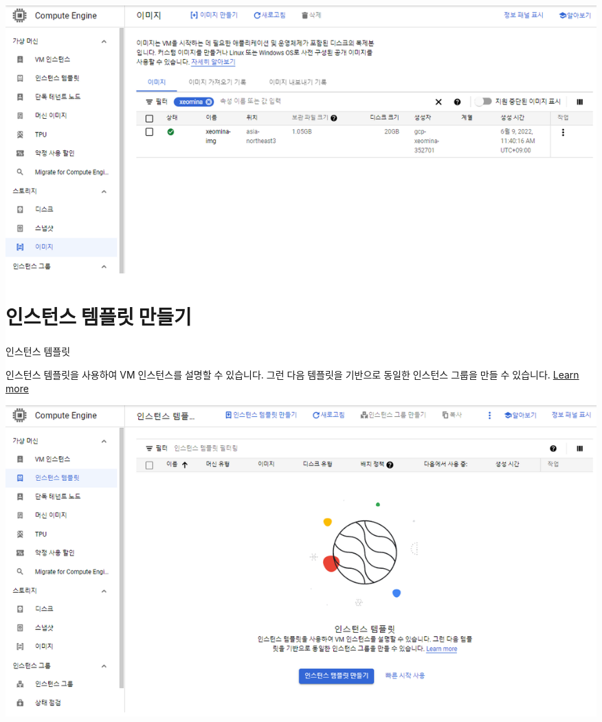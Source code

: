 ![image-20220609114351351](md-images/0609/image-20220609114351351.png)



# 인스턴스 템플릿 만들기

인스턴스 템플릿

인스턴스 템플릿을 사용하여 VM 인스턴스를 설명할 수 있습니다. 그런 다음 템플릿을 기반으로 동일한 인스턴스 그룹을 만들 수 있습니다. [Learn more](https://cloud.google.com/compute/docs/instance-templates)

![image-20220609114431504](md-images/0609/image-20220609114431504.png)
